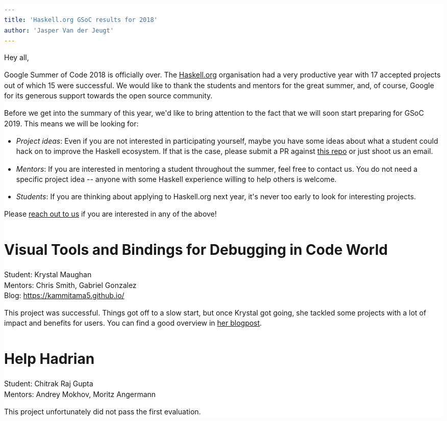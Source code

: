 ```yaml
---
title: 'Haskell.org GSoC results for 2018'
author: 'Jasper Van der Jeugt'
---
```


Hey all,

Google Summer of Code 2018 is officially over.  The
[Haskell.org](http://haskell.org) organisation had a very productive year with
17 accepted projects out of which 15 were successful.  We would like to thank
the students and mentors for the great summer, and, of course, Google for its
generous support towards the open source community.

Before we get into the summary of this year, we'd like to bring attention to the
fact that we will soon start preparing for GSoC 2019.  This means we will be
looking for:

- *Project ideas*: Even if you are not interested in participating yourself,
  maybe you have some ideas about what a student could hack on to improve the
  Haskell ecosystem.  If that is the case, please submit a PR against
  [this repo](https://github.com/haskell-org/summer-of-haskell) or just shoot us
  an email.

- *Mentors*: If you are interested in mentoring a student throughout the summer,
  feel free to contact us.  You do not need a specific project idea -- anyone
  with some Haskell experience willing to help others is welcome.

- *Students*: If you are thinking about applying to Haskell.org next year, it's
  never too early to look for interesting projects.

Please [reach out to us](/contact.html) if you are interested in any of the
above!

# Visual Tools and Bindings for Debugging in Code World

Student: Krystal Maughan  
Mentors: Chris Smith, Gabriel Gonzalez  
Blog: <https://kammitama5.github.io/>

This project was successful.  Things got off to a slow start, but once Krystal
got going, she tackled some projects with a lot of impact and benefits for users.
You can find a good overview in
[her blogpost](https://medium.com/@krystal.maughan/breaking-the-space-time-barrier-with-haskell-time-traveling-and-debugging-in-codeworld-a-google-e87894dd43d7).

# Help Hadrian

Student: Chitrak Raj Gupta  
Mentors: Andrey Mokhov, Moritz Angermann

This project unfortunately did not pass the first evaluation.
